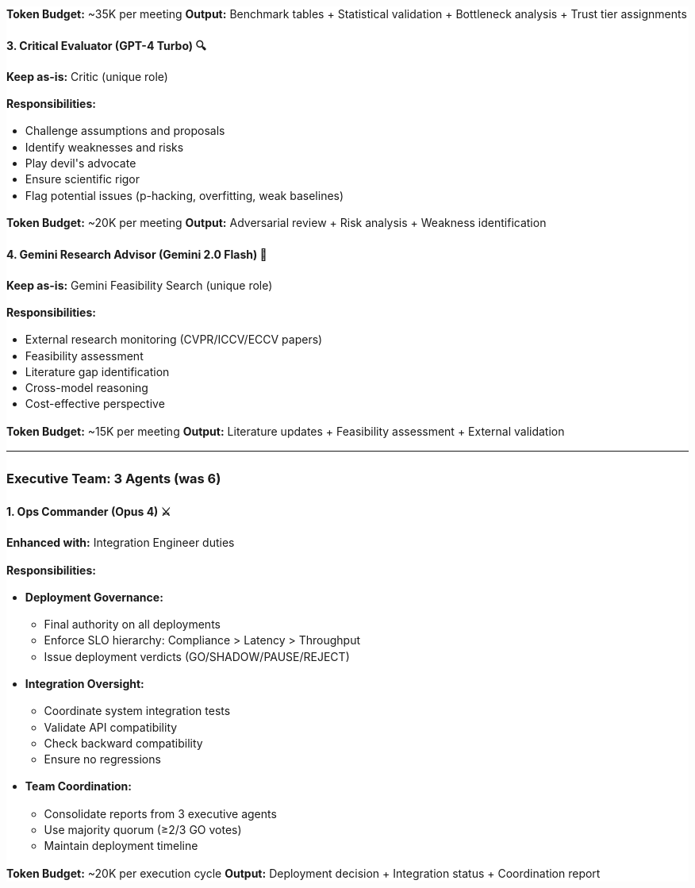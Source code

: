 **Token Budget:** ~35K per meeting
**Output:** Benchmark tables + Statistical validation + Bottleneck analysis + Trust tier assignments

#### 3. Critical Evaluator (GPT-4 Turbo) 🔍
**Keep as-is:** Critic (unique role)

**Responsibilities:**
- Challenge assumptions and proposals
- Identify weaknesses and risks
- Play devil's advocate
- Ensure scientific rigor
- Flag potential issues (p-hacking, overfitting, weak baselines)

**Token Budget:** ~20K per meeting
**Output:** Adversarial review + Risk analysis + Weakness identification

#### 4. Gemini Research Advisor (Gemini 2.0 Flash) 🔎
**Keep as-is:** Gemini Feasibility Search (unique role)

**Responsibilities:**
- External research monitoring (CVPR/ICCV/ECCV papers)
- Feasibility assessment
- Literature gap identification
- Cross-model reasoning
- Cost-effective perspective

**Token Budget:** ~15K per meeting
**Output:** Literature updates + Feasibility assessment + External validation

---

### Executive Team: 3 Agents (was 6)

#### 1. Ops Commander (Opus 4) ⚔️
**Enhanced with:** Integration Engineer duties

**Responsibilities:**
- **Deployment Governance:**
  - Final authority on all deployments
  - Enforce SLO hierarchy: Compliance > Latency > Throughput
  - Issue deployment verdicts (GO/SHADOW/PAUSE/REJECT)

- **Integration Oversight:**
  - Coordinate system integration tests
  - Validate API compatibility
  - Check backward compatibility
  - Ensure no regressions

- **Team Coordination:**
  - Consolidate reports from 3 executive agents
  - Use majority quorum (≥2/3 GO votes)
  - Maintain deployment timeline

**Token Budget:** ~20K per execution cycle
**Output:** Deployment decision + Integration status + Coordination report
